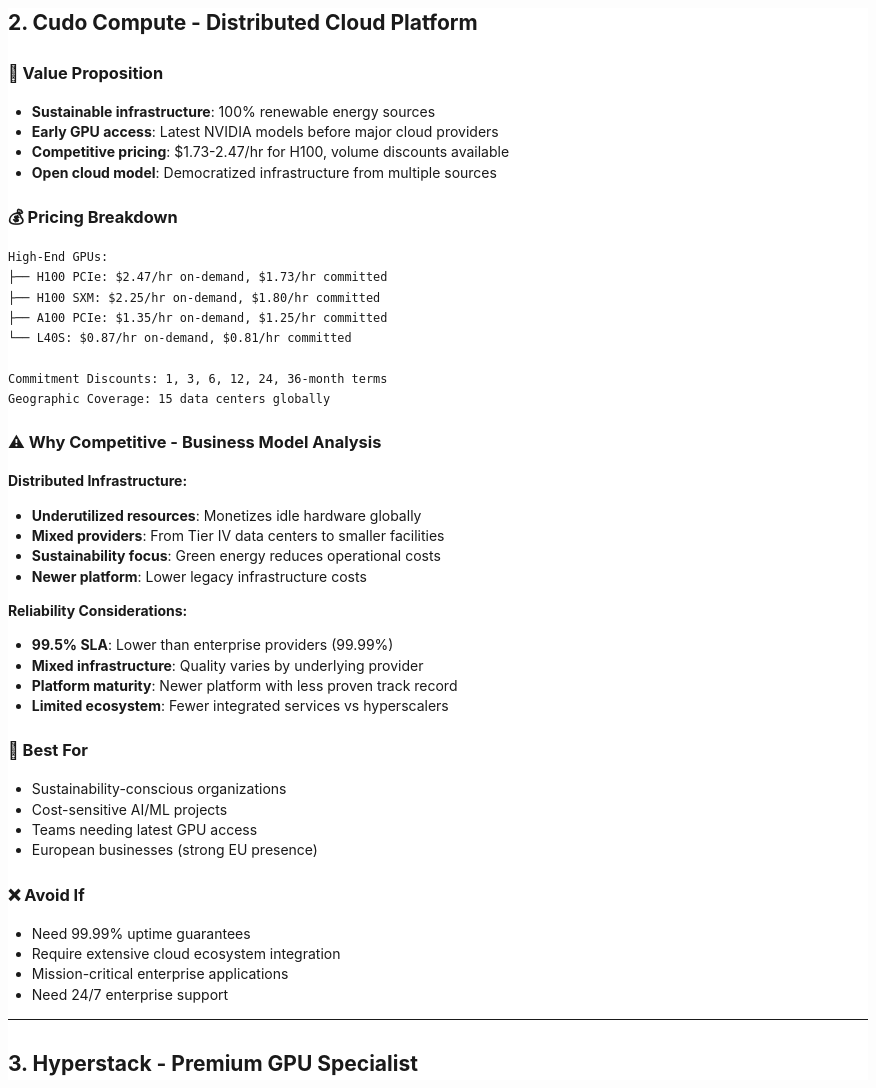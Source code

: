 
## 2. Cudo Compute - Distributed Cloud Platform

### 🎯 Value Proposition
- **Sustainable infrastructure**: 100% renewable energy sources
- **Early GPU access**: Latest NVIDIA models before major cloud providers
- **Competitive pricing**: $1.73-2.47/hr for H100, volume discounts available
- **Open cloud model**: Democratized infrastructure from multiple sources

### 💰 Pricing Breakdown
```
High-End GPUs:
├── H100 PCIe: $2.47/hr on-demand, $1.73/hr committed
├── H100 SXM: $2.25/hr on-demand, $1.80/hr committed
├── A100 PCIe: $1.35/hr on-demand, $1.25/hr committed
└── L40S: $0.87/hr on-demand, $0.81/hr committed

Commitment Discounts: 1, 3, 6, 12, 24, 36-month terms
Geographic Coverage: 15 data centers globally
```

### ⚠️ Why Competitive - Business Model Analysis

**Distributed Infrastructure:**
- **Underutilized resources**: Monetizes idle hardware globally
- **Mixed providers**: From Tier IV data centers to smaller facilities
- **Sustainability focus**: Green energy reduces operational costs
- **Newer platform**: Lower legacy infrastructure costs

**Reliability Considerations:**
- **99.5% SLA**: Lower than enterprise providers (99.99%)
- **Mixed infrastructure**: Quality varies by underlying provider
- **Platform maturity**: Newer platform with less proven track record
- **Limited ecosystem**: Fewer integrated services vs hyperscalers

### 🎯 Best For
- Sustainability-conscious organizations
- Cost-sensitive AI/ML projects
- Teams needing latest GPU access
- European businesses (strong EU presence)

### ❌ Avoid If
- Need 99.99% uptime guarantees
- Require extensive cloud ecosystem integration
- Mission-critical enterprise applications
- Need 24/7 enterprise support

---

## 3. Hyperstack - Premium GPU Specialist
